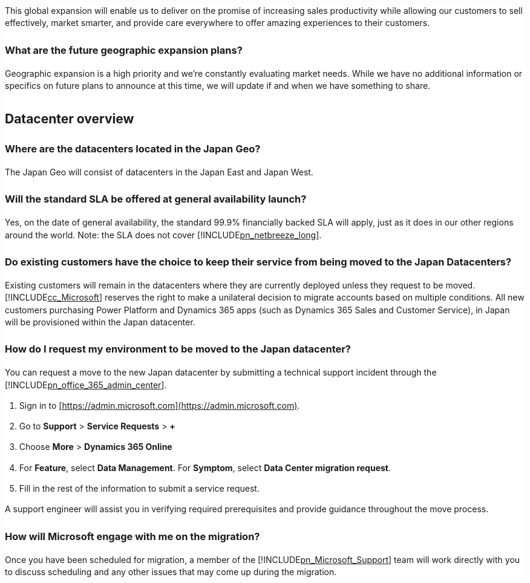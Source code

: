  This global expansion will enable us to deliver on the promise of increasing sales productivity while allowing our customers to sell effectively, market smarter, and provide care everywhere to offer amazing experiences to their customers.  
  
### What are the future geographic expansion plans?  
 Geographic expansion is a high priority and we’re constantly evaluating market needs. While we have no additional information or specifics on future plans to announce at this time, we will update if and when we have something to share.  
  
<a name="BKMK_Overview"></a>   
## Datacenter overview  
  
### Where are the datacenters located in the Japan Geo?  
 The Japan Geo will consist of datacenters in the Japan East and Japan West.  
  
### Will the standard SLA be offered at general availability launch?  
 Yes, on the date of general availability, the standard 99.9% financially backed SLA will apply, just as it does in our other regions around the world. Note: the SLA does not cover [!INCLUDE[pn_netbreeze_long](../includes/pn-social-engagement-long.md)].  
  
### Do existing customers have the choice to keep their service from being moved to the Japan Datacenters?  
 Existing customers will remain in the datacenters where they are currently deployed unless they request to be moved. [!INCLUDE[cc_Microsoft](../includes/cc-microsoft.md)] reserves the right to make a unilateral decision to migrate accounts based on multiple conditions. All new customers purchasing Power Platform and Dynamics 365 apps (such as Dynamics 365 Sales and Customer Service), in Japan will be provisioned within the Japan datacenter.  
  
<a name="BKMK_RequestMove"></a>   
### How do I request my environment to be moved to the Japan datacenter?  
 You can request a move to the new Japan datacenter by submitting a technical support incident through the [!INCLUDE[pn_office_365_admin_center](../includes/pn-office-365-admin-center.md)].  
  
1.  Sign in to [https://admin.microsoft.com](https://admin.microsoft.com).  
  
2.  Go to **Support** > **Service Requests** > **+**  
  
3.  Choose **More** > **Dynamics 365 Online**  
  
4.  For **Feature**, select **Data Management**. For **Symptom**, select **Data Center migration request**.  
  
5.  Fill in the rest of the information to submit a service request.  
  
A support engineer will assist you in verifying required prerequisites and provide guidance throughout the move process.  
  
### How will Microsoft engage with me on the migration?  
 Once you have been scheduled for migration, a member of the [!INCLUDE[pn_Microsoft_Support](../includes/pn-microsoft-support.md)] team will work directly with you to discuss scheduling and any other issues that may come up during the migration.  
  